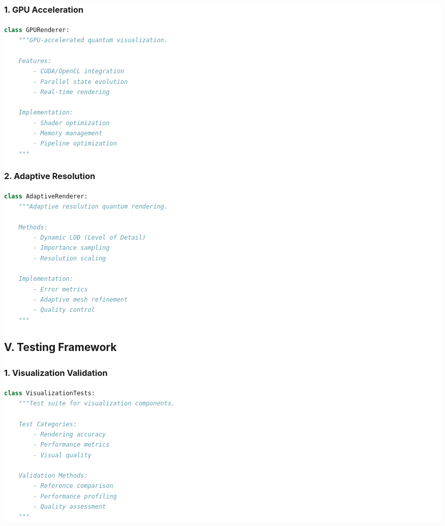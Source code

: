 ### 1. GPU Acceleration

```python
class GPURenderer:
    """GPU-accelerated quantum visualization.

    Features:
        - CUDA/OpenCL integration
        - Parallel state evolution
        - Real-time rendering

    Implementation:
        - Shader optimization
        - Memory management
        - Pipeline optimization
    """
```

### 2. Adaptive Resolution

```python
class AdaptiveRenderer:
    """Adaptive resolution quantum rendering.

    Methods:
        - Dynamic LOD (Level of Detail)
        - Importance sampling
        - Resolution scaling

    Implementation:
        - Error metrics
        - Adaptive mesh refinement
        - Quality control
    """
```

## V. Testing Framework

### 1. Visualization Validation

```python
class VisualizationTests:
    """Test suite for visualization components.

    Test Categories:
        - Rendering accuracy
        - Performance metrics
        - Visual quality

    Validation Methods:
        - Reference comparison
        - Performance profiling
        - Quality assessment
    """
```
